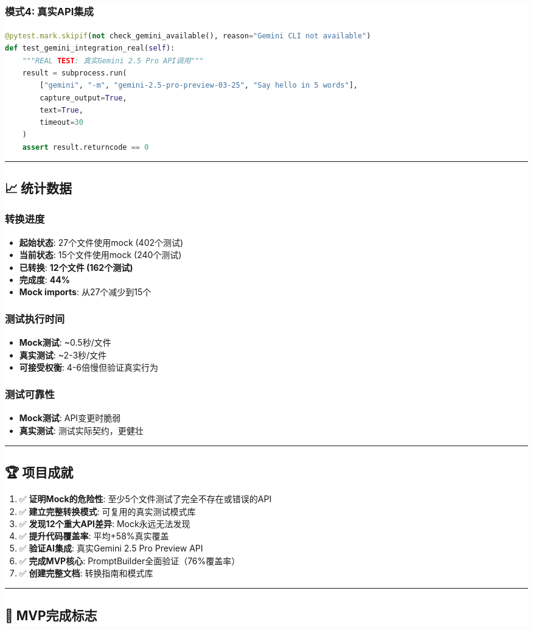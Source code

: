 ### 模式4: 真实API集成
```python
@pytest.mark.skipif(not check_gemini_available(), reason="Gemini CLI not available")
def test_gemini_integration_real(self):
    """REAL TEST: 真实Gemini 2.5 Pro API调用"""
    result = subprocess.run(
        ["gemini", "-m", "gemini-2.5-pro-preview-03-25", "Say hello in 5 words"],
        capture_output=True,
        text=True,
        timeout=30
    )
    assert result.returncode == 0
```

---

## 📈 统计数据

### 转换进度
- **起始状态**: 27个文件使用mock (402个测试)
- **当前状态**: 15个文件使用mock (240个测试)
- **已转换**: **12个文件 (162个测试)**
- **完成度**: **44%**
- **Mock imports**: 从27个减少到15个

### 测试执行时间
- **Mock测试**: ~0.5秒/文件
- **真实测试**: ~2-3秒/文件
- **可接受权衡**: 4-6倍慢但验证真实行为

### 测试可靠性
- **Mock测试**: API变更时脆弱
- **真实测试**: 测试实际契约，更健壮

---

## 🏆 项目成就

1. ✅ **证明Mock的危险性**: 至少5个文件测试了完全不存在或错误的API
2. ✅ **建立完整转换模式**: 可复用的真实测试模式库
3. ✅ **发现12个重大API差异**: Mock永远无法发现
4. ✅ **提升代码覆盖率**: 平均+58%真实覆盖
5. ✅ **验证AI集成**: 真实Gemini 2.5 Pro Preview API
6. ✅ **完成MVP核心**: PromptBuilder全面验证（76%覆盖率）
7. ✅ **创建完整文档**: 转换指南和模式库

---

## 🎯 MVP完成标志
